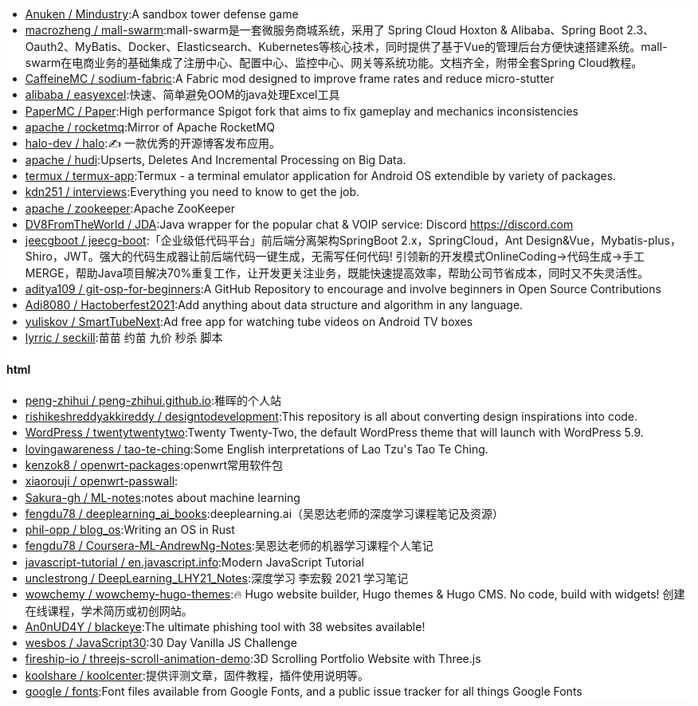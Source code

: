 * [Anuken / Mindustry](https://github.com/Anuken/Mindustry):A sandbox tower defense game
* [macrozheng / mall-swarm](https://github.com/macrozheng/mall-swarm):mall-swarm是一套微服务商城系统，采用了 Spring Cloud Hoxton & Alibaba、Spring Boot 2.3、Oauth2、MyBatis、Docker、Elasticsearch、Kubernetes等核心技术，同时提供了基于Vue的管理后台方便快速搭建系统。mall-swarm在电商业务的基础集成了注册中心、配置中心、监控中心、网关等系统功能。文档齐全，附带全套Spring Cloud教程。
* [CaffeineMC / sodium-fabric](https://github.com/CaffeineMC/sodium-fabric):A Fabric mod designed to improve frame rates and reduce micro-stutter
* [alibaba / easyexcel](https://github.com/alibaba/easyexcel):快速、简单避免OOM的java处理Excel工具
* [PaperMC / Paper](https://github.com/PaperMC/Paper):High performance Spigot fork that aims to fix gameplay and mechanics inconsistencies
* [apache / rocketmq](https://github.com/apache/rocketmq):Mirror of Apache RocketMQ
* [halo-dev / halo](https://github.com/halo-dev/halo):✍ 一款优秀的开源博客发布应用。
* [apache / hudi](https://github.com/apache/hudi):Upserts, Deletes And Incremental Processing on Big Data.
* [termux / termux-app](https://github.com/termux/termux-app):Termux - a terminal emulator application for Android OS extendible by variety of packages.
* [kdn251 / interviews](https://github.com/kdn251/interviews):Everything you need to know to get the job.
* [apache / zookeeper](https://github.com/apache/zookeeper):Apache ZooKeeper
* [DV8FromTheWorld / JDA](https://github.com/DV8FromTheWorld/JDA):Java wrapper for the popular chat & VOIP service: Discord https://discord.com
* [jeecgboot / jeecg-boot](https://github.com/jeecgboot/jeecg-boot):「企业级低代码平台」前后端分离架构SpringBoot 2.x，SpringCloud，Ant Design&Vue，Mybatis-plus，Shiro，JWT。强大的代码生成器让前后端代码一键生成，无需写任何代码! 引领新的开发模式OnlineCoding->代码生成->手工MERGE，帮助Java项目解决70%重复工作，让开发更关注业务，既能快速提高效率，帮助公司节省成本，同时又不失灵活性。
* [aditya109 / git-osp-for-beginners](https://github.com/aditya109/git-osp-for-beginners):A GitHub Repository to encourage and involve beginners in Open Source Contributions
* [Adi8080 / Hactoberfest2021](https://github.com/Adi8080/Hactoberfest2021):Add anything about data structure and algorithm in any language.
* [yuliskov / SmartTubeNext](https://github.com/yuliskov/SmartTubeNext):Ad free app for watching tube videos on Android TV boxes
* [lyrric / seckill](https://github.com/lyrric/seckill):苗苗 约苗 九价 秒杀 脚本

#### html
* [peng-zhihui / peng-zhihui.github.io](https://github.com/peng-zhihui/peng-zhihui.github.io):稚晖的个人站
* [rishikeshreddyakkireddy / designtodevelopment](https://github.com/rishikeshreddyakkireddy/designtodevelopment):This repository is all about converting design inspirations into code.
* [WordPress / twentytwentytwo](https://github.com/WordPress/twentytwentytwo):Twenty Twenty-Two, the default WordPress theme that will launch with WordPress 5.9.
* [lovingawareness / tao-te-ching](https://github.com/lovingawareness/tao-te-ching):Some English interpretations of Lao Tzu's Tao Te Ching.
* [kenzok8 / openwrt-packages](https://github.com/kenzok8/openwrt-packages):openwrt常用软件包
* [xiaorouji / openwrt-passwall](https://github.com/xiaorouji/openwrt-passwall):
* [Sakura-gh / ML-notes](https://github.com/Sakura-gh/ML-notes):notes about machine learning
* [fengdu78 / deeplearning_ai_books](https://github.com/fengdu78/deeplearning_ai_books):deeplearning.ai（吴恩达老师的深度学习课程笔记及资源）
* [phil-opp / blog_os](https://github.com/phil-opp/blog_os):Writing an OS in Rust
* [fengdu78 / Coursera-ML-AndrewNg-Notes](https://github.com/fengdu78/Coursera-ML-AndrewNg-Notes):吴恩达老师的机器学习课程个人笔记
* [javascript-tutorial / en.javascript.info](https://github.com/javascript-tutorial/en.javascript.info):Modern JavaScript Tutorial
* [unclestrong / DeepLearning_LHY21_Notes](https://github.com/unclestrong/DeepLearning_LHY21_Notes):深度学习 李宏毅 2021 学习笔记
* [wowchemy / wowchemy-hugo-themes](https://github.com/wowchemy/wowchemy-hugo-themes):🔥 Hugo website builder, Hugo themes & Hugo CMS. No code, build with widgets! 创建在线课程，学术简历或初创网站。
* [An0nUD4Y / blackeye](https://github.com/An0nUD4Y/blackeye):The ultimate phishing tool with 38 websites available!
* [wesbos / JavaScript30](https://github.com/wesbos/JavaScript30):30 Day Vanilla JS Challenge
* [fireship-io / threejs-scroll-animation-demo](https://github.com/fireship-io/threejs-scroll-animation-demo):3D Scrolling Portfolio Website with Three.js
* [koolshare / koolcenter](https://github.com/koolshare/koolcenter):提供评测文章，固件教程，插件使用说明等。
* [google / fonts](https://github.com/google/fonts):Font files available from Google Fonts, and a public issue tracker for all things Google Fonts